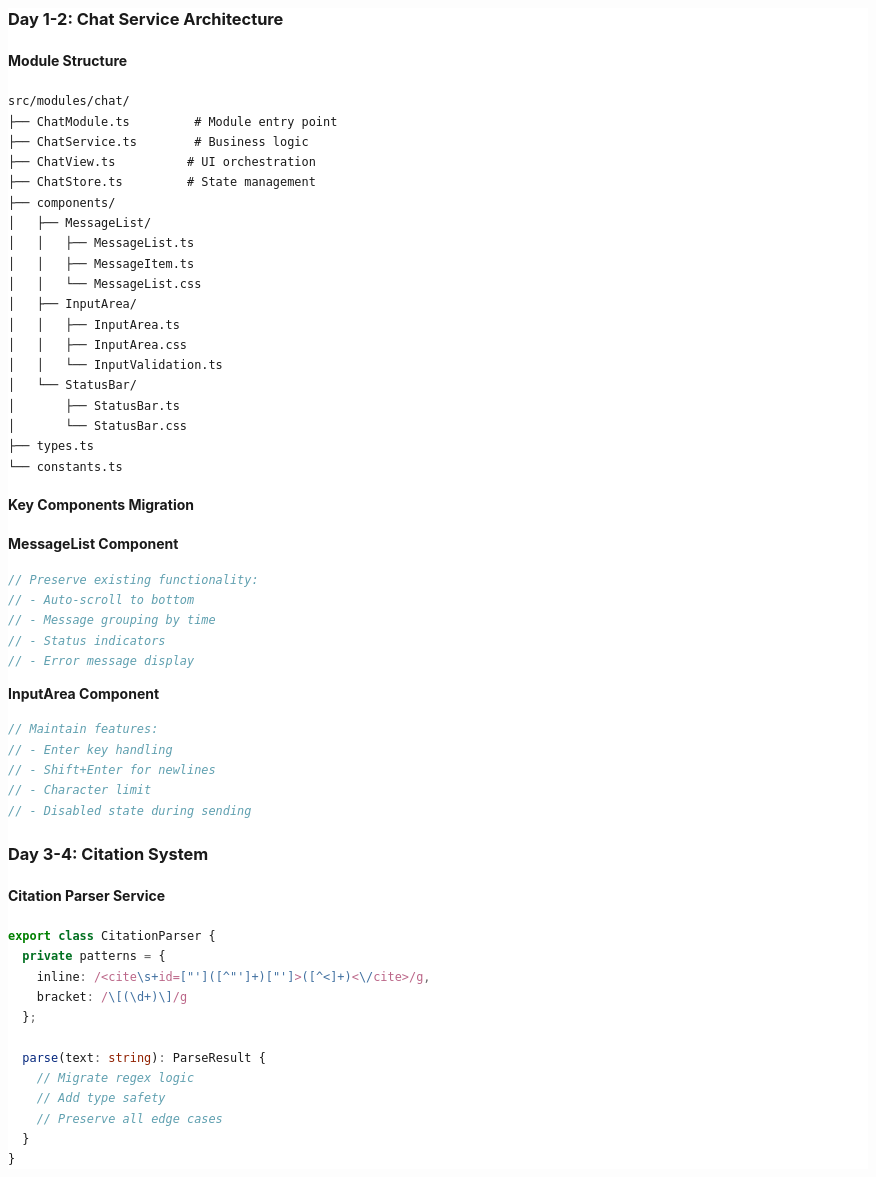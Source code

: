 ### Day 1-2: Chat Service Architecture

#### Module Structure
```
src/modules/chat/
├── ChatModule.ts         # Module entry point
├── ChatService.ts        # Business logic
├── ChatView.ts          # UI orchestration
├── ChatStore.ts         # State management
├── components/
│   ├── MessageList/
│   │   ├── MessageList.ts
│   │   ├── MessageItem.ts
│   │   └── MessageList.css
│   ├── InputArea/
│   │   ├── InputArea.ts
│   │   ├── InputArea.css
│   │   └── InputValidation.ts
│   └── StatusBar/
│       ├── StatusBar.ts
│       └── StatusBar.css
├── types.ts
└── constants.ts
```

#### Key Components Migration

**MessageList Component**
```typescript
// Preserve existing functionality:
// - Auto-scroll to bottom
// - Message grouping by time
// - Status indicators
// - Error message display
```

**InputArea Component**
```typescript
// Maintain features:
// - Enter key handling
// - Shift+Enter for newlines
// - Character limit
// - Disabled state during sending
```

### Day 3-4: Citation System

#### Citation Parser Service
```typescript
export class CitationParser {
  private patterns = {
    inline: /<cite\s+id=["']([^"']+)["']>([^<]+)<\/cite>/g,
    bracket: /\[(\d+)\]/g
  };
  
  parse(text: string): ParseResult {
    // Migrate regex logic
    // Add type safety
    // Preserve all edge cases
  }
}
```
